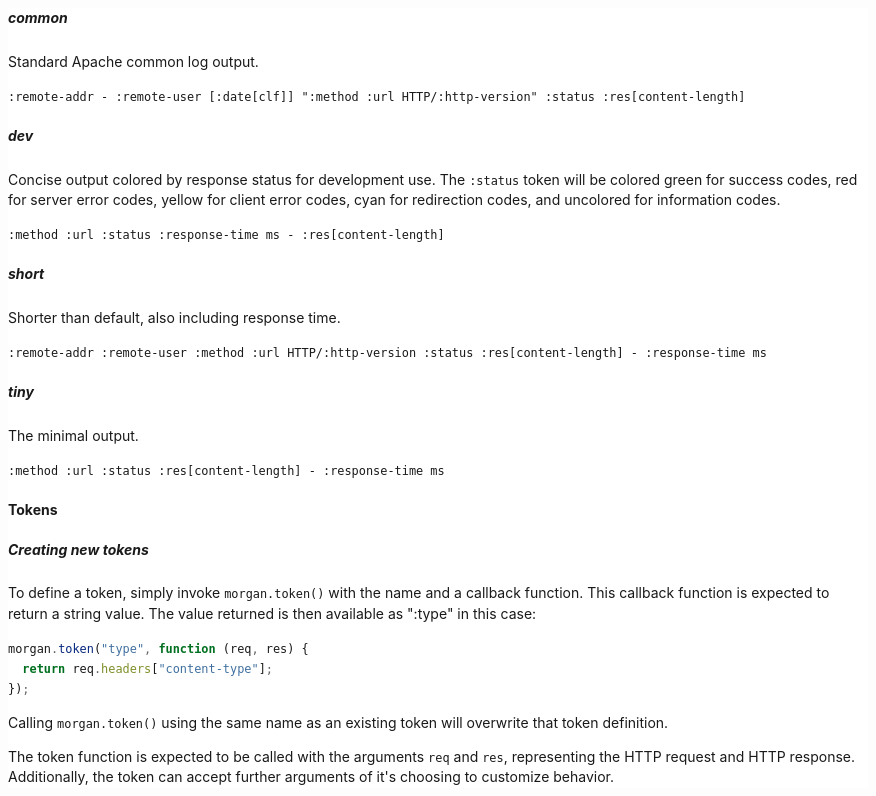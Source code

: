 ##### common

Standard Apache common log output.

```
:remote-addr - :remote-user [:date[clf]] ":method :url HTTP/:http-version" :status :res[content-length]
```

##### dev

Concise output colored by response status for development use. The `:status`
token will be colored green for success codes, red for server error codes,
yellow for client error codes, cyan for redirection codes, and uncolored
for information codes.

```
:method :url :status :response-time ms - :res[content-length]
```

##### short

Shorter than default, also including response time.

```
:remote-addr :remote-user :method :url HTTP/:http-version :status :res[content-length] - :response-time ms
```

##### tiny

The minimal output.

```
:method :url :status :res[content-length] - :response-time ms
```

#### Tokens

##### Creating new tokens

To define a token, simply invoke `morgan.token()` with the name and a callback function.
This callback function is expected to return a string value. The value returned is then
available as ":type" in this case:



```js
morgan.token("type", function (req, res) {
  return req.headers["content-type"];
});
```

Calling `morgan.token()` using the same name as an existing token will overwrite that
token definition.

The token function is expected to be called with the arguments `req` and `res`, representing
the HTTP request and HTTP response. Additionally, the token can accept further arguments of
it's choosing to customize behavior.


[coveralls-image]: https://badgen.net/coveralls/c/github/expressjs/morgan/master
[coveralls-url]: https://coveralls.io/r/expressjs/morgan?branch=master
[npm-downloads-image]: https://badgen.net/npm/dm/morgan
[npm-url]: https://npmjs.org/package/morgan
[npm-version-image]: https://badgen.net/npm/v/morgan
[travis-image]: https://badgen.net/travis/expressjs/morgan/master
[travis-url]: https://travis-ci.org/expressjs/morgan